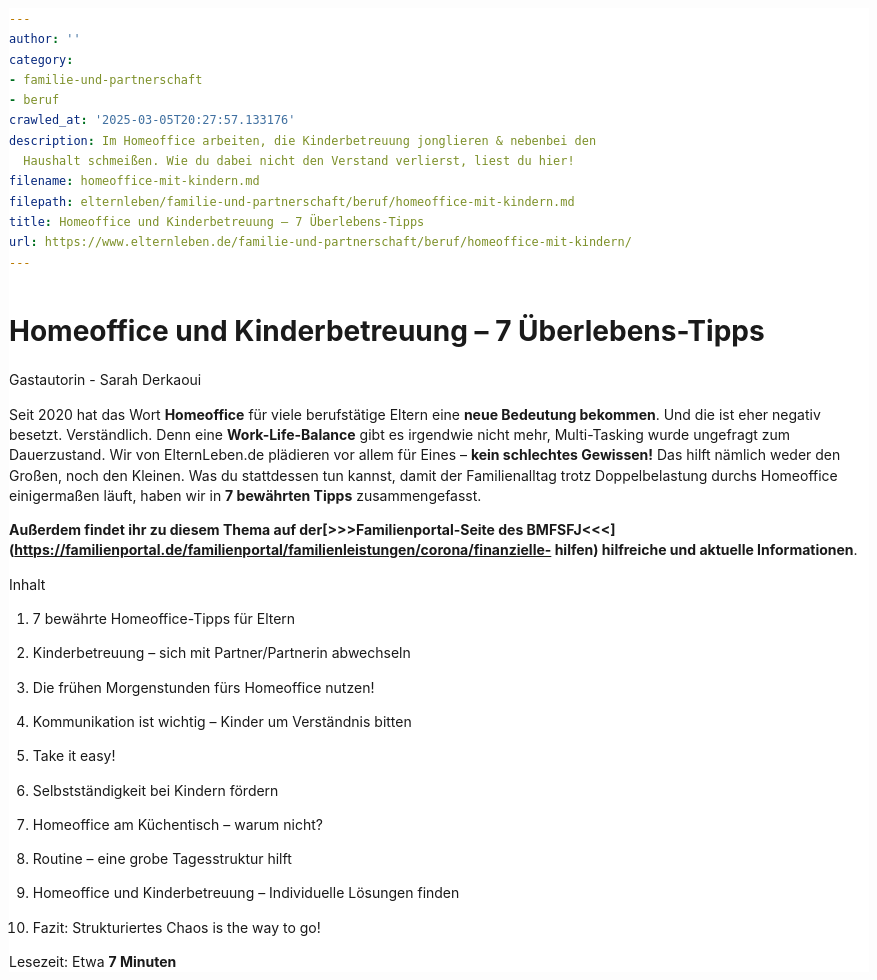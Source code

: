```yaml
---
author: ''
category:
- familie-und-partnerschaft
- beruf
crawled_at: '2025-03-05T20:27:57.133176'
description: Im Homeoffice arbeiten, die Kinderbetreuung jonglieren & nebenbei den
  Haushalt schmeißen. Wie du dabei nicht den Verstand verlierst, liest du hier!
filename: homeoffice-mit-kindern.md
filepath: elternleben/familie-und-partnerschaft/beruf/homeoffice-mit-kindern.md
title: Homeoffice und Kinderbetreuung — 7 Überlebens-Tipps
url: https://www.elternleben.de/familie-und-partnerschaft/beruf/homeoffice-mit-kindern/
---
```


#  Homeoffice und Kinderbetreuung – 7 Überlebens-Tipps

Gastautorin - Sarah Derkaoui

Seit 2020 hat das Wort **Homeoffice** für viele berufstätige Eltern eine
**neue Bedeutung bekommen**. Und die ist eher negativ besetzt. Verständlich.
Denn eine **Work-Life-Balance** gibt es irgendwie nicht mehr, Multi-Tasking
wurde ungefragt zum Dauerzustand. Wir von ElternLeben.de plädieren vor allem
für Eines – **kein schlechtes Gewissen!** Das hilft nämlich weder den Großen,
noch den Kleinen. Was du stattdessen tun kannst, damit der Familienalltag
trotz Doppelbelastung durchs Homeoffice einigermaßen läuft, haben wir in **7
bewährten Tipps** zusammengefasst.  
  
**Außerdem findet ihr zu diesem Thema auf der[>>>Familienportal-Seite des
BMFSFJ<<<](https://familienportal.de/familienportal/familienleistungen/corona/finanzielle-
hilfen) hilfreiche und aktuelle Informationen**.

Inhalt

1. 7 bewährte Homeoffice-Tipps für Eltern 

2. Kinderbetreuung – sich mit Partner/Partnerin abwechseln

3. Die frühen Morgenstunden fürs Homeoffice nutzen!

4. Kommunikation ist wichtig – Kinder um Verständnis bitten

5. Take it easy!

6. Selbstständigkeit bei Kindern fördern

7. Homeoffice am Küchentisch – warum nicht?

8. Routine – eine grobe Tagesstruktur hilft

9. Homeoffice und Kinderbetreuung – Individuelle Lösungen finden

10. Fazit: Strukturiertes Chaos is the way to go!

Lesezeit: Etwa **7 Minuten**
